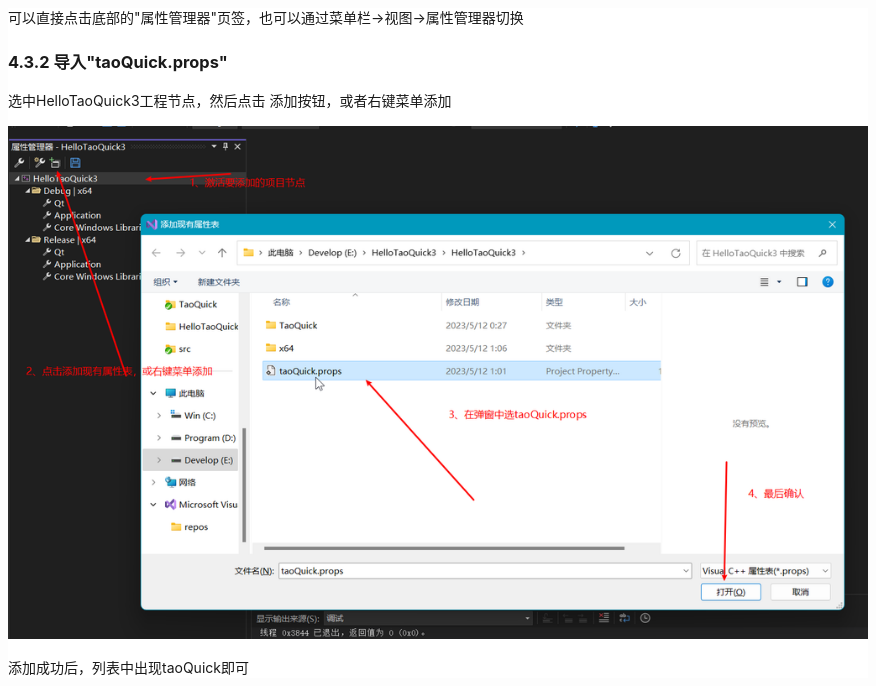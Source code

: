 可以直接点击底部的"属性管理器"页签，也可以通过菜单栏->视图->属性管理器切换

### 4.3.2 导入"taoQuick.props"

选中HelloTaoQuick3工程节点，然后点击 添加按钮，或者右键菜单添加

![](doc/vs4.png)

添加成功后，列表中出现taoQuick即可
